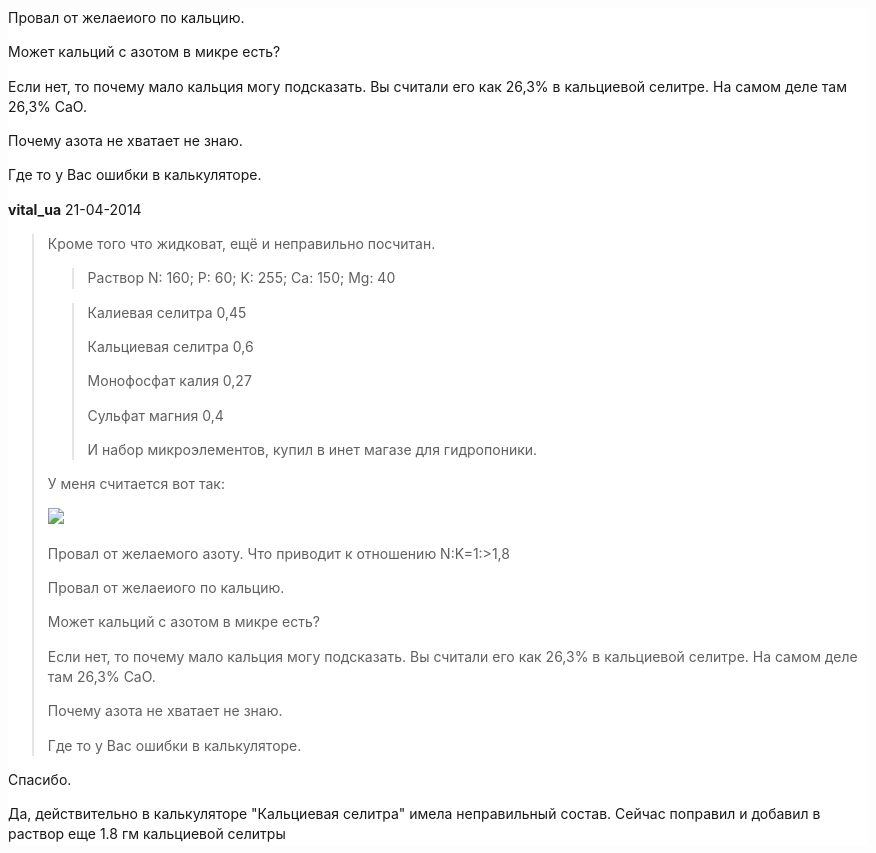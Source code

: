 Провал от желаеиого по кальцию. 

Может кальций с азотом в микре есть?

Если нет, то почему мало кальция могу подсказать. Вы считали его как 26,3% в кальциевой селитре. На самом деле там 26,3% CaO.

Почему азота не хватает не знаю.

Где то у Вас ошибки в калькуляторе.


**vital_ua** 21-04-2014

> Кроме того что жидковат, ещё и неправильно посчитан.
> 
> 
> > Раствор N: 160; P: 60; K: 255; Ca: 150; Mg: 40
> 
> 
> 
> 
> > Калиевая селитра 0,45
> > 
> > Кальциевая селитра 0,6
> > 
> > Монофосфат калия 0,27
> > 
> > Сульфат магния 0,4
> > 
> > И набор микроэлементов, купил в инет магазе для гидропоники.
> 
> 
> 
> У меня считается вот так:
> 
> ![](/imagehost/thumbs/screenhunter30apr211140.jpg)
> 
> Провал от желаемого азоту. Что приводит к отношению N:K=1:&gt;1,8
> 
> Провал от желаеиого по кальцию. 
> 
> Может кальций с азотом в микре есть?
> 
> Если нет, то почему мало кальция могу подсказать. Вы считали его как 26,3% в кальциевой селитре. На самом деле там 26,3% CaO.
> 
> Почему азота не хватает не знаю.
> 
> Где то у Вас ошибки в калькуляторе.

 

Спасибо.

Да, действительно в калькуляторе "Кальциевая селитра" имела неправильный состав. Сейчас поправил и добавил в раствор еще 1.8 гм кальциевой селитры
